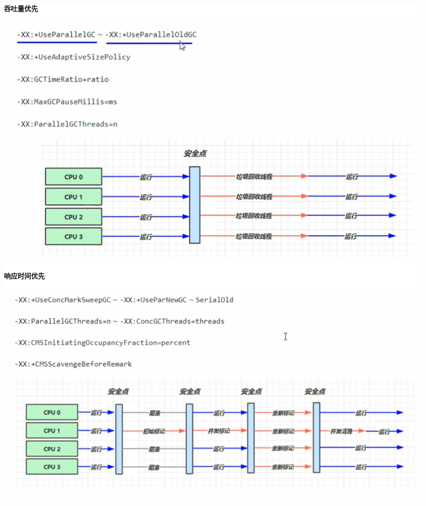 **吞吐量优先**

![1576078059787](JVM.assets/1576078059787.png)

**响应时间优先**

![1576078435164](JVM.assets/1576078435164.png)
